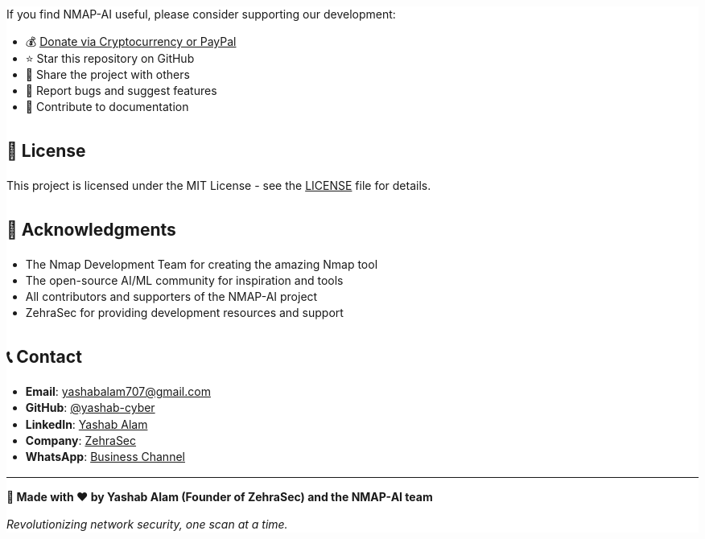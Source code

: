 If you find NMAP-AI useful, please consider supporting our development:

- 💰 [Donate via Cryptocurrency or PayPal](DONATE.md)
- ⭐ Star this repository on GitHub
- 📢 Share the project with others
- 🐛 Report bugs and suggest features
- 📝 Contribute to documentation

## 📜 License

This project is licensed under the MIT License - see the [LICENSE](LICENSE) file for details.

## 🙏 Acknowledgments

- The Nmap Development Team for creating the amazing Nmap tool
- The open-source AI/ML community for inspiration and tools
- All contributors and supporters of the NMAP-AI project
- ZehraSec for providing development resources and support

## 📞 Contact

- **Email**: yashabalam707@gmail.com
- **GitHub**: [@yashab-cyber](https://github.com/yashab-cyber)
- **LinkedIn**: [Yashab Alam](https://www.linkedin.com/in/yashab-alam)
- **Company**: [ZehraSec](https://www.zehrasec.com)
- **WhatsApp**: [Business Channel](https://whatsapp.com/channel/0029Vaoa1GfKLaHlL0Kc8k1q)

---

**🚀 Made with ❤️ by Yashab Alam (Founder of ZehraSec) and the NMAP-AI team**

*Revolutionizing network security, one scan at a time.*
